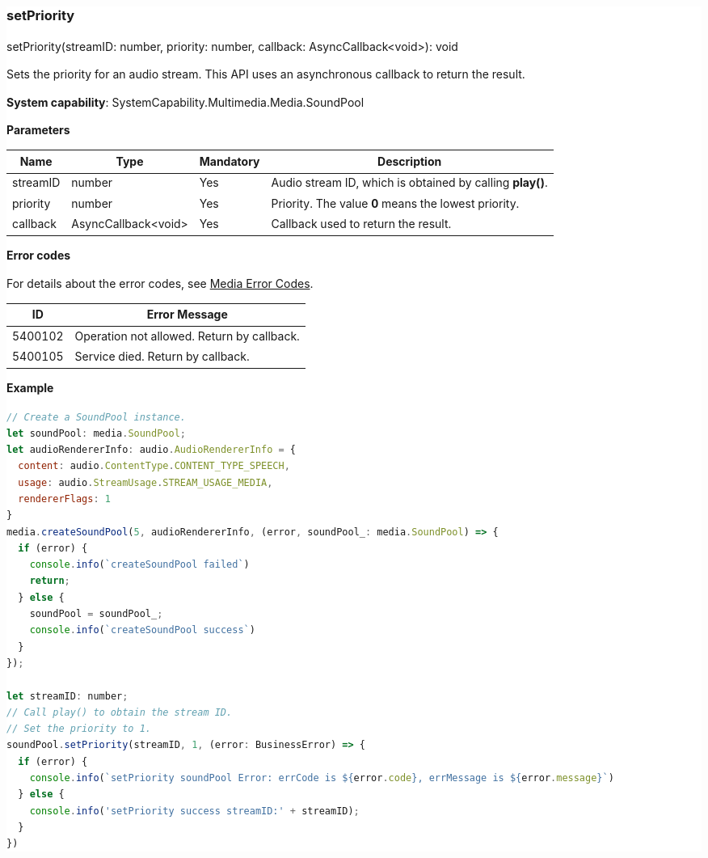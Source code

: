 ### setPriority

setPriority(streamID: number, priority: number, callback: AsyncCallback\<void>): void

Sets the priority for an audio stream. This API uses an asynchronous callback to return the result.

**System capability**: SystemCapability.Multimedia.Media.SoundPool

**Parameters**

| Name  | Type                  | Mandatory| Description                       |
| -------- | ---------------------- | ---- | --------------------------- |
| streamID | number | Yes  | Audio stream ID, which is obtained by calling **play()**.|
| priority | number | Yes  | Priority. The value **0** means the lowest priority.|
| callback | AsyncCallback\<void> | Yes  | Callback used to return the result.|

**Error codes**

For details about the error codes, see [Media Error Codes](../errorcodes/errorcode-media.md).

| ID| Error Message                               |
| -------- | --------------------------------------- |
| 5400102  | Operation not allowed. Return by callback. |
| 5400105  | Service died. Return by callback.       |

**Example**

```js
// Create a SoundPool instance.
let soundPool: media.SoundPool;
let audioRendererInfo: audio.AudioRendererInfo = {
  content: audio.ContentType.CONTENT_TYPE_SPEECH,
  usage: audio.StreamUsage.STREAM_USAGE_MEDIA,
  rendererFlags: 1
}
media.createSoundPool(5, audioRendererInfo, (error, soundPool_: media.SoundPool) => {
  if (error) {
    console.info(`createSoundPool failed`)
    return;
  } else {
    soundPool = soundPool_;
    console.info(`createSoundPool success`)
  }
});

let streamID: number;
// Call play() to obtain the stream ID.
// Set the priority to 1.
soundPool.setPriority(streamID, 1, (error: BusinessError) => {
  if (error) {
    console.info(`setPriority soundPool Error: errCode is ${error.code}, errMessage is ${error.message}`)
  } else {
    console.info('setPriority success streamID:' + streamID);
  }
})

```
